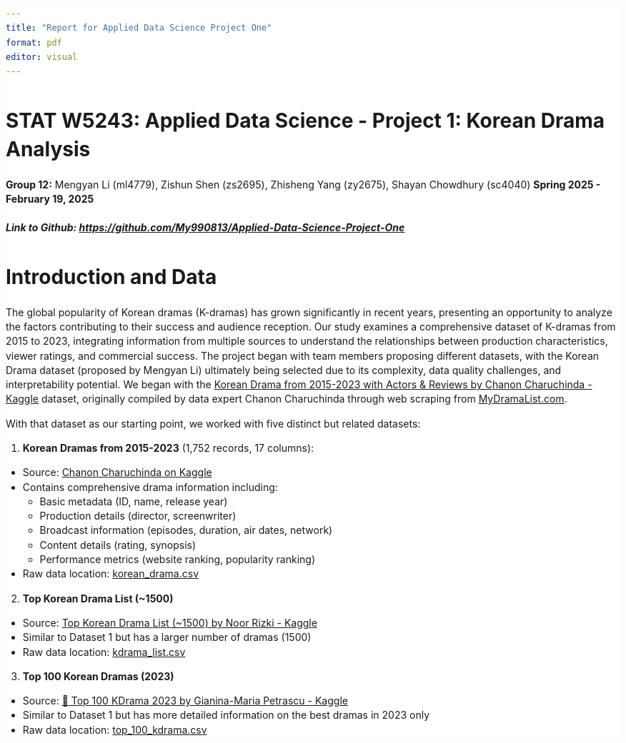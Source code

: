 ```yaml
---
title: "Report for Applied Data Science Project One"
format: pdf
editor: visual
---
```


# **STAT W5243: Applied Data Science - Project 1: Korean Drama Analysis**
**Group 12:** Mengyan Li (ml4779), Zishun Shen (zs2695), Zhisheng Yang (zy2675), Shayan Chowdhury (sc4040)
**Spring 2025 - February 19, 2025**


##### Link to Github: <https://github.com/My990813/Applied-Data-Science-Project-One>

# Introduction and Data

The global popularity of Korean dramas (K-dramas) has grown significantly in recent years, presenting an opportunity to analyze the factors contributing to their success and audience reception. Our study examines a comprehensive dataset of K-dramas from 2015 to 2023, integrating information from multiple sources to understand the relationships between production characteristics, viewer ratings, and commercial success. The project began with team members proposing different datasets, with the Korean Drama dataset (proposed by Mengyan Li) ultimately being selected due to its complexity, data quality challenges, and interpretability potential. We began with the [Korean Drama from 2015-2023 with Actors & Reviews by Chanon Charuchinda - Kaggle](https://www.kaggle.com/datasets/chanoncharuchinda/korean-drama-2015-23-actor-and-reviewmydramalist) dataset, originally compiled by data expert Chanon Charuchinda through web scraping from [MyDramaList.com](https://mydramalist.com).

With that dataset as our starting point, we worked with five distinct but related datasets: 

1. **Korean Dramas from 2015-2023** (1,752 records, 17 columns): 
- Source: [Chanon Charuchinda on Kaggle](https://www.kaggle.com/datasets/chanoncharuchinda/korean-drama-2015-23-actor-and-reviewmydramalist)
- Contains comprehensive drama information including: 
    - Basic metadata (ID, name, release year)
    - Production details (director, screenwriter)
    - Broadcast information (episodes, duration, air dates, network)
    - Content details (rating, synopsis)
    - Performance metrics (website ranking, popularity ranking)
- Raw data location: [korean_drama.csv](data/raw/korean_drama.csv)

2. **Top Korean Drama List (~1500)** 
- Source: [Top Korean Drama List (~1500) by Noor Rizki - Kaggle](https://www.kaggle.com/datasets/noorrizki/top-korean-drama-list-1500)
- Similar to Dataset 1 but has a larger number of dramas (1500)
- Raw data location: [kdrama_list.csv](data/raw/kdrama_list.csv)

3. **Top 100 Korean Dramas (2023)** 
- Source: [🏯 Top 100 KDrama 2023 by Gianina-Maria Petrascu - Kaggle](https://www.kaggle.com/datasets/gianinamariapetrascu/top-100-k-drama-2023)
- Similar to Dataset 1 but has more detailed information on the best dramas in 2023 only
- Raw data location: [top_100_kdrama.csv](data/raw/top_100_kdrama.csv)
